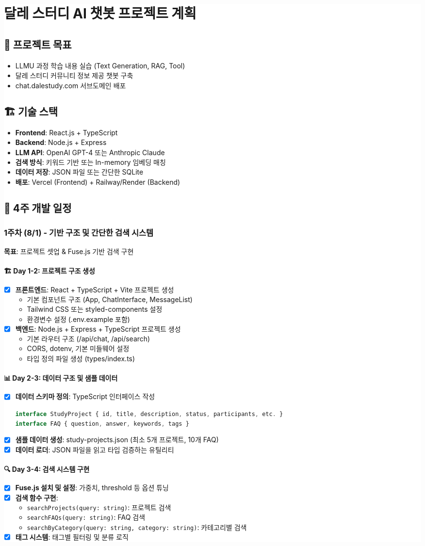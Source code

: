# 달레 스터디 AI 챗봇 프로젝트 계획

## 🎯 프로젝트 목표

- LLMU 과정 학습 내용 실습 (Text Generation, RAG, Tool)
- 달레 스터디 커뮤니티 정보 제공 챗봇 구축
- chat.dalestudy.com 서브도메인 배포

## 🏗️ 기술 스택

- **Frontend**: React.js + TypeScript
- **Backend**: Node.js + Express
- **LLM API**: OpenAI GPT-4 또는 Anthropic Claude
- **검색 방식**: 키워드 기반 또는 In-memory 임베딩 매칭
- **데이터 저장**: JSON 파일 또는 간단한 SQLite
- **배포**: Vercel (Frontend) + Railway/Render (Backend)

## 📅 4주 개발 일정

### 1주차 (8/1) - 기반 구조 및 간단한 검색 시스템

**목표**: 프로젝트 셋업 & Fuse.js 기반 검색 구현

#### 🏗️ Day 1-2: 프로젝트 구조 생성

- [x] **프론트엔드**: React + TypeScript + Vite 프로젝트 생성
  - 기본 컴포넌트 구조 (App, ChatInterface, MessageList)
  - Tailwind CSS 또는 styled-components 설정
  - 환경변수 설정 (.env.example 포함)
- [x] **백엔드**: Node.js + Express + TypeScript 프로젝트 생성
  - 기본 라우터 구조 (/api/chat, /api/search)
  - CORS, dotenv, 기본 미들웨어 설정
  - 타입 정의 파일 생성 (types/index.ts)

#### 📊 Day 2-3: 데이터 구조 및 샘플 데이터

- [x] **데이터 스키마 정의**: TypeScript 인터페이스 작성
  ```typescript
  interface StudyProject { id, title, description, status, participants, etc. }
  interface FAQ { question, answer, keywords, tags }
  ```
- [x] **샘플 데이터 생성**: study-projects.json (최소 5개 프로젝트, 10개 FAQ)
- [x] **데이터 로더**: JSON 파일을 읽고 타입 검증하는 유틸리티

#### 🔍 Day 3-4: 검색 시스템 구현

- [x] **Fuse.js 설치 및 설정**: 가중치, threshold 등 옵션 튜닝
- [x] **검색 함수 구현**:
  - `searchProjects(query: string)`: 프로젝트 검색
  - `searchFAQs(query: string)`: FAQ 검색
  - `searchByCategory(query: string, category: string)`: 카테고리별 검색
- [x] **태그 시스템**: 태그별 필터링 및 분류 로직
